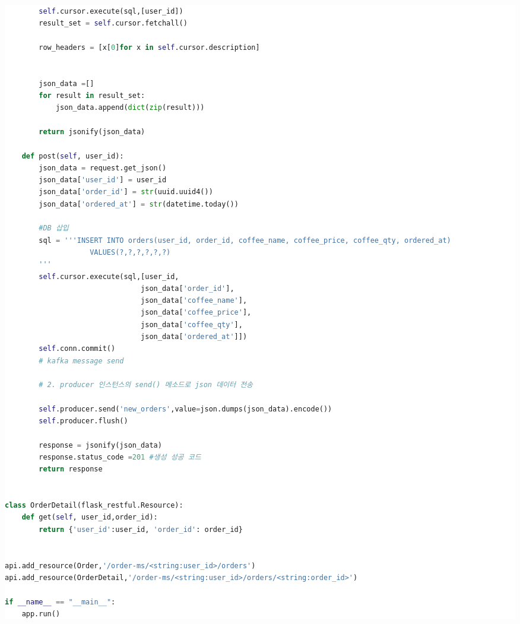 ```python
        self.cursor.execute(sql,[user_id])
        result_set = self.cursor.fetchall()

        row_headers = [x[0]for x in self.cursor.description]


        json_data =[]
        for result in result_set:
            json_data.append(dict(zip(result)))

        return jsonify(json_data)

    def post(self, user_id):
        json_data = request.get_json()
        json_data['user_id'] = user_id
        json_data['order_id'] = str(uuid.uuid4())
        json_data['ordered_at'] = str(datetime.today())

        #DB 삽입
        sql = '''INSERT INTO orders(user_id, order_id, coffee_name, coffee_price, coffee_qty, ordered_at)
                    VALUES(?,?,?,?,?,?)
        '''
        self.cursor.execute(sql,[user_id,
                                json_data['order_id'],
                                json_data['coffee_name'],
                                json_data['coffee_price'],
                                json_data['coffee_qty'],
                                json_data['ordered_at']])
        self.conn.commit()
        # kafka message send
        
        # 2. producer 인스턴스의 send() 메소드로 json 데이터 전송

        self.producer.send('new_orders',value=json.dumps(json_data).encode())
        self.producer.flush()

        response = jsonify(json_data)
        response.status_code =201 #생성 성공 코드
        return response


class OrderDetail(flask_restful.Resource):
    def get(self, user_id,order_id):
        return {'user_id':user_id, 'order_id': order_id}


api.add_resource(Order,'/order-ms/<string:user_id>/orders') 
api.add_resource(OrderDetail,'/order-ms/<string:user_id>/orders/<string:order_id>')

if __name__ == "__main__":
    app.run()
```
